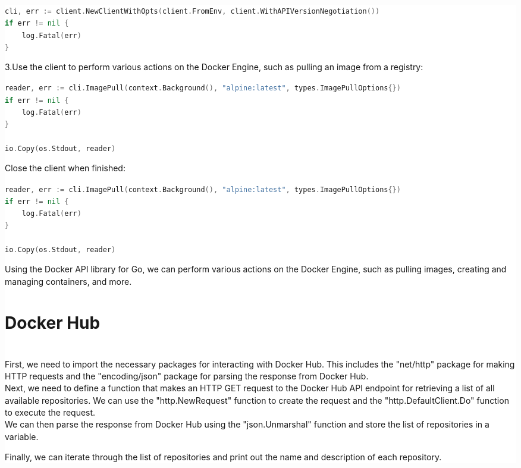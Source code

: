 ```go
cli, err := client.NewClientWithOpts(client.FromEnv, client.WithAPIVersionNegotiation())
if err != nil {
    log.Fatal(err)
}

```
3.Use the client to perform various actions on the Docker Engine, such as pulling an image from a registry:

```go
reader, err := cli.ImagePull(context.Background(), "alpine:latest", types.ImagePullOptions{})
if err != nil {
    log.Fatal(err)
}

io.Copy(os.Stdout, reader)


```

Close the client when finished:

```go
reader, err := cli.ImagePull(context.Background(), "alpine:latest", types.ImagePullOptions{})
if err != nil {
    log.Fatal(err)
}

io.Copy(os.Stdout, reader)


```


Using the Docker API library for Go, we can perform various actions on the Docker Engine, such as pulling images, creating and managing containers, and more.


# Docker Hub 
<br>
First, we need to import the necessary packages for interacting with Docker Hub. This includes the "net/http" package for making HTTP requests and the "encoding/json" package for parsing the response from Docker Hub.
<br>
Next, we need to define a function that makes an HTTP GET request to the Docker Hub API endpoint for retrieving a list of all available repositories. We can use the "http.NewRequest" function to create the request and the "http.DefaultClient.Do" function to execute the request.
<br>
We can then parse the response from Docker Hub using the "json.Unmarshal" function and store the list of repositories in a variable.

Finally, we can iterate through the list of repositories and print out the name and description of each repository.
